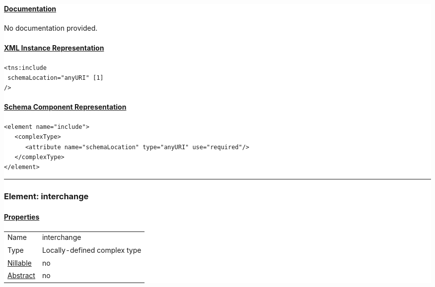 #### <a href="#element_include-doc-panel-collapse" class="xs3p-panel-title">Documentation</a><span class="pull-right xs3p-panel-help"> <span class="glyphicon glyphicon-question-sign"> </span></span>

No documentation provided.

#### <a href="#element_include-instance-table-collapse" class="xs3p-panel-title">XML Instance Representation</a><span class="pull-right xs3p-panel-help"> <span class="glyphicon glyphicon-question-sign"> </span></span>

    <tns:include
     schemaLocation="anyURI" [1]
    />

#### <a href="#element_include-schemaComponent-collapse" class="xs3p-panel-title collapsed">Schema Component Representation</a><span class="pull-right xs3p-panel-help"> <span class="glyphicon glyphicon-question-sign"> </span></span>

    <element name="include">
       <complexType>
          <attribute name="schemaLocation" type="anyURI" use="required"/>
       </complexType>
    </element>

[<span class="glyphicon glyphicon-chevron-up">
</span>](#top "Go to top of page")

---

### Element: <span id="element_interchange" class="name">interchange</span>

#### <a href="#element_interchange-properties-table-collapse" class="xs3p-panel-title">Properties</a><span class="pull-right xs3p-panel-help"> <span class="glyphicon glyphicon-question-sign"> </span></span>

<table class="table table-striped xs3p-in-panel-table">
<tbody>
<tr class="odd">
<td>Name</td>
<td>interchange</td>
</tr>
<tr class="even">
<td>Type</td>
<td>Locally-defined complex type</td>
</tr>
<tr class="odd">
<td><a href="#term_Nillable" title="Look up &#39;Nillable&#39; in glossary">Nillable</a></td>
<td>no</td>
</tr>
<tr class="even">
<td><a href="#term_Abstract" title="Look up &#39;Abstract&#39; in glossary">Abstract</a></td>
<td>no</td>
</tr>
</tbody>
</table>
